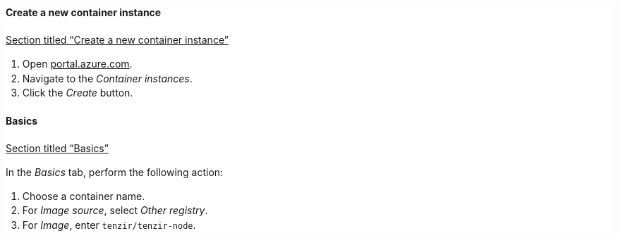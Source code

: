 #### Create a new container instance

[Section titled “Create a new container instance”](#create-a-new-container-instance)

1. Open [portal.azure.com](https://portal.azure.com/).
2. Navigate to the *Container instances*.
3. Click the *Create* button.

#### Basics

[Section titled “Basics”](#basics)

In the *Basics* tab, perform the following action:

1. Choose a container name.
2. For *Image source*, select *Other registry*.
3. For *Image*, enter `tenzir/tenzir-node`.
